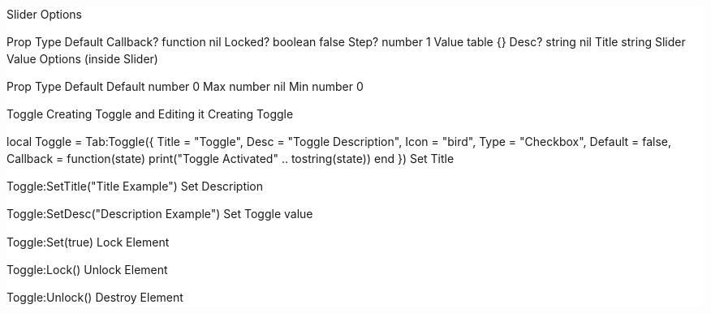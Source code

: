 Slider Options

Prop	Type	Default
Callback?	function	nil
Locked?	boolean	false
Step?	number	1
Value	table	{}
Desc?	string	nil
Title	string	Slider
Value Options (inside Slider)

Prop	Type	Default
Default	number	0
Max	number	nil
Min	number	0


Toggle
Creating Toggle and Editing it
Creating Toggle



local Toggle = Tab:Toggle({
    Title = "Toggle",
    Desc = "Toggle Description",
    Icon = "bird",
    Type = "Checkbox",
    Default = false,
    Callback = function(state) 
        print("Toggle Activated" .. tostring(state))
    end
})
Set Title



Toggle:SetTitle("Title Example")
Set Description



Toggle:SetDesc("Description Example")
Set Toggle value



Toggle:Set(true)
Lock Element



Toggle:Lock()
Unlock Element



Toggle:Unlock()
Destroy Element


